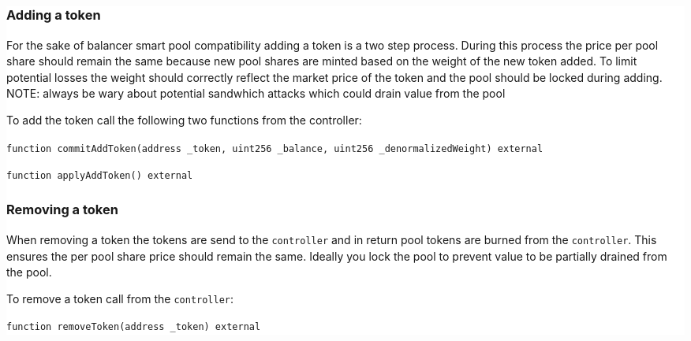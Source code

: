 ### Adding a token

For the sake of balancer smart pool compatibility adding a token is a two step process. During this process the price per pool share should remain the same because new pool shares are minted based on the weight of the new token added. To limit potential losses the weight should correctly reflect the market price of the token and the pool should be locked during adding. NOTE: always be wary about potential sandwhich attacks which could drain value from the pool

To add the token call the following two functions from the controller:

```solidity
function commitAddToken(address _token, uint256 _balance, uint256 _denormalizedWeight) external
```

```solidity
function applyAddToken() external
```

### Removing a token

When removing a token the tokens are send to the ``controller`` and in return pool tokens are burned from the ``controller``. This ensures the per pool share price should remain the same. Ideally you lock the pool to prevent value to be partially drained from the pool.

To remove a token call from the ``controller``:

```solidity
function removeToken(address _token) external
```
